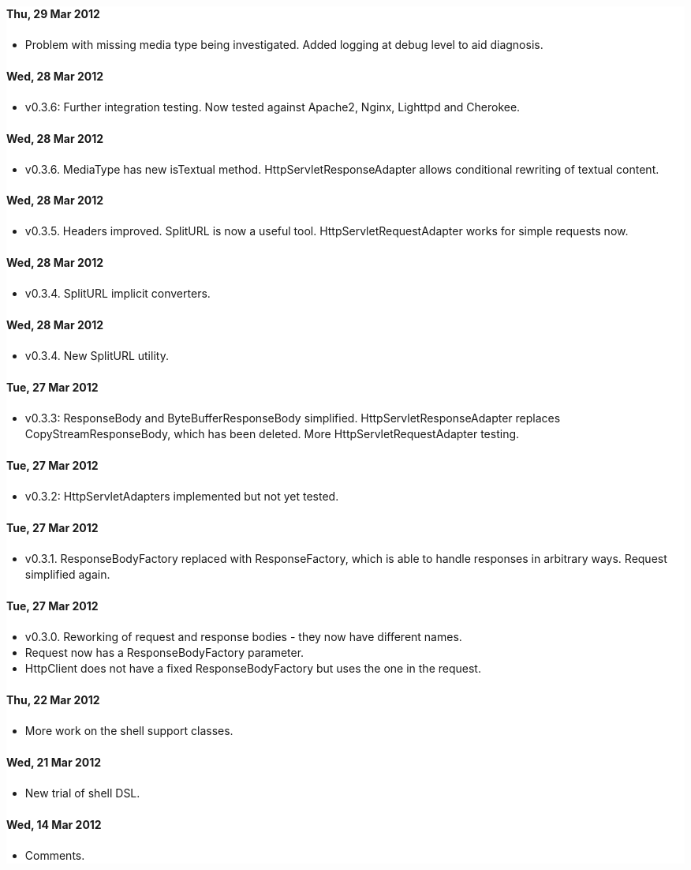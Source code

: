
#### Thu, 29 Mar 2012
* Problem with missing media type being investigated. Added logging at debug level to aid diagnosis.


#### Wed, 28 Mar 2012
* v0.3.6: Further integration testing. Now tested against Apache2, Nginx, Lighttpd and Cherokee.


#### Wed, 28 Mar 2012
* v0.3.6. MediaType has new isTextual method. HttpServletResponseAdapter allows conditional rewriting of textual content.


#### Wed, 28 Mar 2012
* v0.3.5. Headers improved. SplitURL is now a useful tool. HttpServletRequestAdapter works for simple requests now.


#### Wed, 28 Mar 2012
* v0.3.4. SplitURL implicit converters.


#### Wed, 28 Mar 2012
* v0.3.4. New SplitURL utility.


#### Tue, 27 Mar 2012
* v0.3.3: ResponseBody and ByteBufferResponseBody simplified. HttpServletResponseAdapter replaces CopyStreamResponseBody, which has been deleted. More HttpServletRequestAdapter testing.


#### Tue, 27 Mar 2012
* v0.3.2: HttpServletAdapters implemented but not yet tested.


#### Tue, 27 Mar 2012
* v0.3.1. ResponseBodyFactory replaced with ResponseFactory, which is able to handle responses in arbitrary ways. Request simplified again.


#### Tue, 27 Mar 2012
* v0.3.0. Reworking of request and response bodies - they now have different names.
* Request now has a ResponseBodyFactory parameter.
* HttpClient does not have a fixed ResponseBodyFactory but uses the one in the request.


#### Thu, 22 Mar 2012
* More work on the shell support classes.


#### Wed, 21 Mar 2012
* New trial of shell DSL.


#### Wed, 14 Mar 2012
* Comments.
